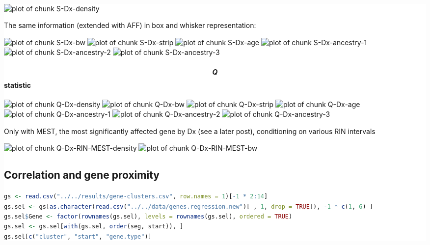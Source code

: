 <img src="{{ site.baseurl }}/projects/monoallelic-brain/R/2016-11-01-plotting-distribution-of-s/figure/S-Dx-density-1.png" title="plot of chunk S-Dx-density" alt="plot of chunk S-Dx-density" width="700px" />

The same information (extended with AFF) in box and whisker representation:

<img src="{{ site.baseurl }}/projects/monoallelic-brain/R/2016-11-01-plotting-distribution-of-s/figure/S-Dx-bw-1.png" title="plot of chunk S-Dx-bw" alt="plot of chunk S-Dx-bw" width="700px" />

<img src="{{ site.baseurl }}/projects/monoallelic-brain/R/2016-11-01-plotting-distribution-of-s/figure/S-Dx-strip-1.png" title="plot of chunk S-Dx-strip" alt="plot of chunk S-Dx-strip" width="700px" />


<img src="{{ site.baseurl }}/projects/monoallelic-brain/R/2016-11-01-plotting-distribution-of-s/figure/S-Dx-age-1.png" title="plot of chunk S-Dx-age" alt="plot of chunk S-Dx-age" width="700px" />

<img src="{{ site.baseurl }}/projects/monoallelic-brain/R/2016-11-01-plotting-distribution-of-s/figure/S-Dx-ancestry-1-1.png" title="plot of chunk S-Dx-ancestry-1" alt="plot of chunk S-Dx-ancestry-1" width="700px" />

<img src="{{ site.baseurl }}/projects/monoallelic-brain/R/2016-11-01-plotting-distribution-of-s/figure/S-Dx-ancestry-2-1.png" title="plot of chunk S-Dx-ancestry-2" alt="plot of chunk S-Dx-ancestry-2" width="700px" />

<img src="{{ site.baseurl }}/projects/monoallelic-brain/R/2016-11-01-plotting-distribution-of-s/figure/S-Dx-ancestry-3-1.png" title="plot of chunk S-Dx-ancestry-3" alt="plot of chunk S-Dx-ancestry-3" width="700px" />

#### $$Q$$ statistic

<img src="{{ site.baseurl }}/projects/monoallelic-brain/R/2016-11-01-plotting-distribution-of-s/figure/Q-Dx-density-1.png" title="plot of chunk Q-Dx-density" alt="plot of chunk Q-Dx-density" width="700px" />

<img src="{{ site.baseurl }}/projects/monoallelic-brain/R/2016-11-01-plotting-distribution-of-s/figure/Q-Dx-bw-1.png" title="plot of chunk Q-Dx-bw" alt="plot of chunk Q-Dx-bw" width="700px" />

<img src="{{ site.baseurl }}/projects/monoallelic-brain/R/2016-11-01-plotting-distribution-of-s/figure/Q-Dx-strip-1.png" title="plot of chunk Q-Dx-strip" alt="plot of chunk Q-Dx-strip" width="700px" />

<img src="{{ site.baseurl }}/projects/monoallelic-brain/R/2016-11-01-plotting-distribution-of-s/figure/Q-Dx-age-1.png" title="plot of chunk Q-Dx-age" alt="plot of chunk Q-Dx-age" width="700px" />

<img src="{{ site.baseurl }}/projects/monoallelic-brain/R/2016-11-01-plotting-distribution-of-s/figure/Q-Dx-ancestry-1-1.png" title="plot of chunk Q-Dx-ancestry-1" alt="plot of chunk Q-Dx-ancestry-1" width="700px" />

<img src="{{ site.baseurl }}/projects/monoallelic-brain/R/2016-11-01-plotting-distribution-of-s/figure/Q-Dx-ancestry-2-1.png" title="plot of chunk Q-Dx-ancestry-2" alt="plot of chunk Q-Dx-ancestry-2" width="700px" />

<img src="{{ site.baseurl }}/projects/monoallelic-brain/R/2016-11-01-plotting-distribution-of-s/figure/Q-Dx-ancestry-3-1.png" title="plot of chunk Q-Dx-ancestry-3" alt="plot of chunk Q-Dx-ancestry-3" width="700px" />

Only with MEST, the most significantly affected gene by Dx (see a later post), conditioning on various RIN intervals

<img src="{{ site.baseurl }}/projects/monoallelic-brain/R/2016-11-01-plotting-distribution-of-s/figure/Q-Dx-RIN-MEST-density-1.png" title="plot of chunk Q-Dx-RIN-MEST-density" alt="plot of chunk Q-Dx-RIN-MEST-density" width="700px" />

<img src="{{ site.baseurl }}/projects/monoallelic-brain/R/2016-11-01-plotting-distribution-of-s/figure/Q-Dx-RIN-MEST-bw-1.png" title="plot of chunk Q-Dx-RIN-MEST-bw" alt="plot of chunk Q-Dx-RIN-MEST-bw" width="700px" />

## Correlation and gene proximity


```r
gs <- read.csv("../../results/gene-clusters.csv", row.names = 1)[-1 * 2:14]
gs.sel <- gs[as.character(read.csv("../../data/genes.regression.new")[ , 1, drop = TRUE]), -1 * c(1, 6) ]
gs.sel$Gene <- factor(rownames(gs.sel), levels = rownames(gs.sel), ordered = TRUE)
gs.sel <- gs.sel[with(gs.sel, order(seg, start)), ]
gs.sel[c("cluster", "start", "gene.type")]
```
